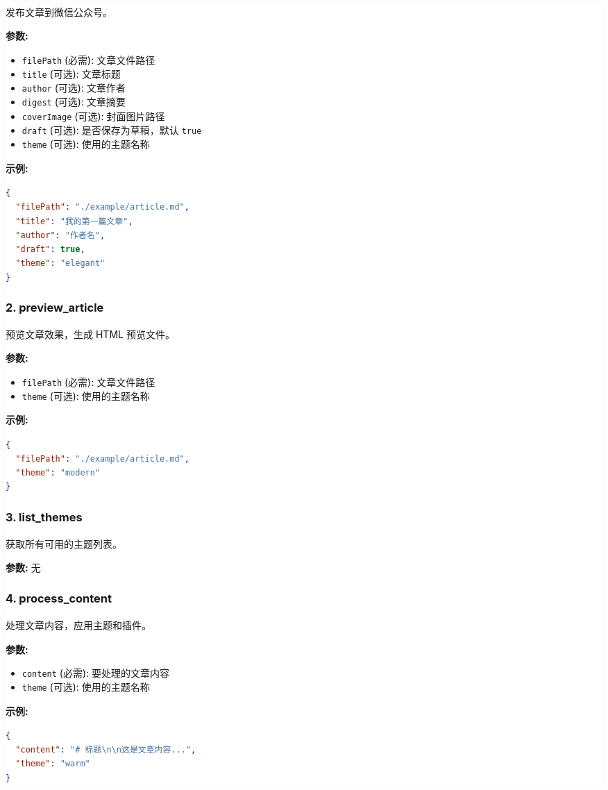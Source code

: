 发布文章到微信公众号。

**参数:**
- `filePath` (必需): 文章文件路径
- `title` (可选): 文章标题
- `author` (可选): 文章作者
- `digest` (可选): 文章摘要
- `coverImage` (可选): 封面图片路径
- `draft` (可选): 是否保存为草稿，默认 `true`
- `theme` (可选): 使用的主题名称

**示例:**
```json
{
  "filePath": "./example/article.md",
  "title": "我的第一篇文章",
  "author": "作者名",
  "draft": true,
  "theme": "elegant"
}
```

### 2. preview_article

预览文章效果，生成 HTML 预览文件。

**参数:**
- `filePath` (必需): 文章文件路径
- `theme` (可选): 使用的主题名称

**示例:**
```json
{
  "filePath": "./example/article.md",
  "theme": "modern"
}
```

### 3. list_themes

获取所有可用的主题列表。

**参数:** 无

### 4. process_content

处理文章内容，应用主题和插件。

**参数:**
- `content` (必需): 要处理的文章内容
- `theme` (可选): 使用的主题名称

**示例:**
```json
{
  "content": "# 标题\n\n这是文章内容...",
  "theme": "warm"
}
```
